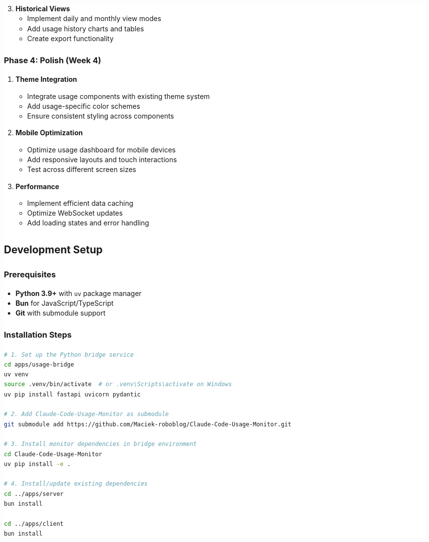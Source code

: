 3. **Historical Views**
   - Implement daily and monthly view modes
   - Add usage history charts and tables
   - Create export functionality

### Phase 4: Polish (Week 4)
1. **Theme Integration**
   - Integrate usage components with existing theme system
   - Add usage-specific color schemes
   - Ensure consistent styling across components

2. **Mobile Optimization**
   - Optimize usage dashboard for mobile devices
   - Add responsive layouts and touch interactions
   - Test across different screen sizes

3. **Performance**
   - Implement efficient data caching
   - Optimize WebSocket updates
   - Add loading states and error handling

## Development Setup

### Prerequisites
- **Python 3.9+** with `uv` package manager
- **Bun** for JavaScript/TypeScript
- **Git** with submodule support

### Installation Steps
```bash
# 1. Set up the Python bridge service
cd apps/usage-bridge
uv venv
source .venv/bin/activate  # or .venv\Scripts\activate on Windows
uv pip install fastapi uvicorn pydantic

# 2. Add Claude-Code-Usage-Monitor as submodule
git submodule add https://github.com/Maciek-roboblog/Claude-Code-Usage-Monitor.git

# 3. Install monitor dependencies in bridge environment
cd Claude-Code-Usage-Monitor
uv pip install -e .

# 4. Install/update existing dependencies
cd ../apps/server
bun install

cd ../apps/client
bun install
```
